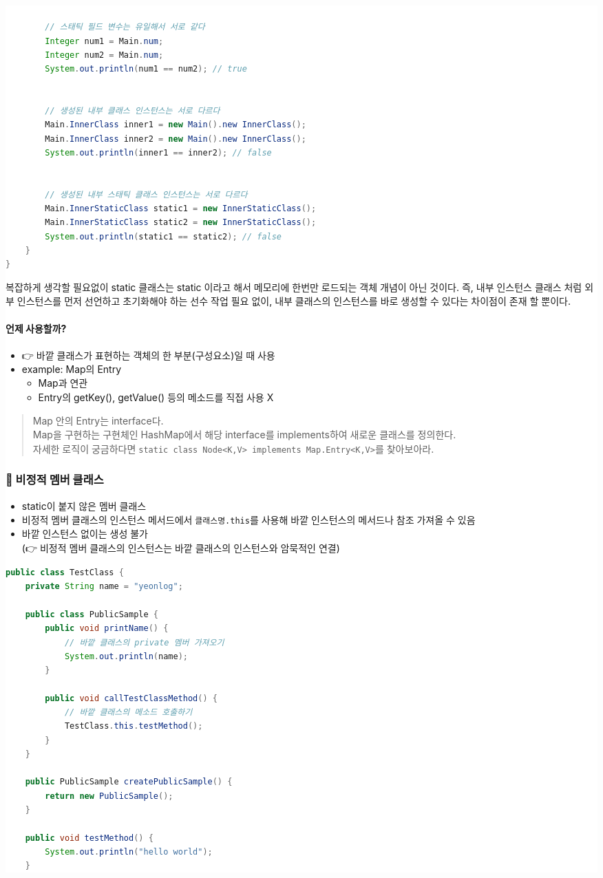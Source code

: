 ```java

        // 스태틱 필드 변수는 유일해서 서로 같다
        Integer num1 = Main.num;
        Integer num2 = Main.num;
        System.out.println(num1 == num2); // true


        // 생성된 내부 클래스 인스턴스는 서로 다르다
        Main.InnerClass inner1 = new Main().new InnerClass();
        Main.InnerClass inner2 = new Main().new InnerClass();
        System.out.println(inner1 == inner2); // false


        // 생성된 내부 스태틱 클래스 인스턴스는 서로 다르다
        Main.InnerStaticClass static1 = new InnerStaticClass();
        Main.InnerStaticClass static2 = new InnerStaticClass();
        System.out.println(static1 == static2); // false
    }
}
```
복잡하게 생각할 필요없이 static 클래스는 static 이라고 해서 메모리에 한번만 로드되는 객체 개념이 아닌 것이다.
즉, 내부 인스턴스 클래스 처럼 외부 인스턴스를 먼저 선언하고 초기화해야 하는 선수 작업 필요 없이, 내부 클래스의 인스턴스를 바로 생성할 수 있다는 차이점이 존재 할 뿐이다.


#### 언제 사용할까?

- 👉 바깥 클래스가 표현하는 객체의 한 부분(구성요소)일 때 사용
- example: Map의 Entry
    - Map과 연관
    - Entry의 getKey(), getValue() 등의 메소드를 직접 사용 X

> Map 안의 Entry는 interface다.  
> Map을 구현하는 구현체인 HashMap에서 해당 interface를 implements하여 새로운 클래스를 정의한다.  
> 자세한 로직이 궁금하다면 `static class Node<K,V> implements Map.Entry<K,V>`를 찾아보아라.

### 📒 비정적 멤버 클래스

- static이 붙지 않은 멤버 클래스
- 비정적 멤버 클래스의 인스턴스 메서드에서 `클래스명.this`를 사용해 바깥 인스턴스의 메서드나 참조 가져올 수 있음
- 바깥 인스턴스 없이는 생성 불가  
  (👉 비정적 멤버 클래스의 인스턴스는 바깥 클래스의 인스턴스와 암묵적인 연결)

```java
public class TestClass {
    private String name = "yeonlog";

    public class PublicSample {
        public void printName() {
            // 바깥 클래스의 private 멤버 가져오기
            System.out.println(name);
        }

        public void callTestClassMethod() {
            // 바깥 클래스의 메소드 호출하기
            TestClass.this.testMethod();
        }
    }

    public PublicSample createPublicSample() {
        return new PublicSample();
    }

    public void testMethod() {
        System.out.println("hello world");
    }
```